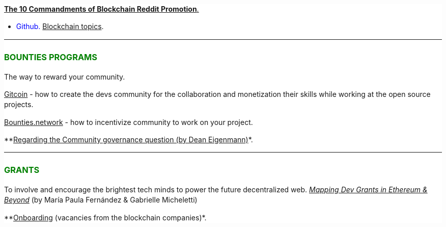 [**The 10 Commandments of Blockchain Reddit Promotion**.](https://medium.com/assetrush/the-10-commandments-of-blockchain-reddit-promotion-63fe41969b91)

+ <font color="blue"> Github. </font> [Blockchain topics](https://github.com/topics/blockchain ).


***
### <font color="green"> BOUNTIES PROGRAMS </font>

The way to reward your community.

[Gitcoin](https://gitcoin.co) - how to create the devs community for the collaboration and monetization their skills while working at the open source projects.

[Bounties.network](https://bounties.network) - how to incentivize community to work on your project.

**[Regarding the Community governance question (by Dean Eigenmann)](https://medium.com/@decanus/against-community-governance-326dc82b27d3)*.

***
### <font color="green"> GRANTS </font>


To involve and encourage the brightest tech minds to power the future decentralized web.
*[Mapping Dev Grants in Ethereum & Beyond](https://medium.com/ecf-review/mapping-out-grants-in-ethereum-and-beyond-41394b7ca3ba)* (by María Paula Fernández & Gabrielle Micheletti)

**[Onboarding](https://github.com/Department-of-Decentralization/Ecosystem-Job-Openings/) (vacancies from the blockchain companies)*.
